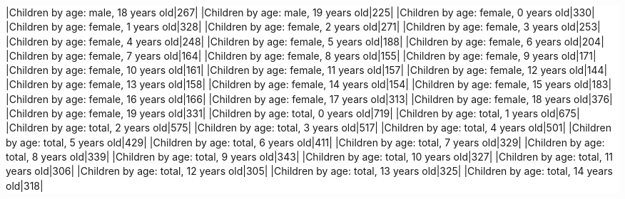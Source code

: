 |Children by age: male, 18 years old|267|
|Children by age: male, 19 years old|225|
|Children by age: female, 0 years old|330|
|Children by age: female, 1 years old|328|
|Children by age: female, 2 years old|271|
|Children by age: female, 3 years old|253|
|Children by age: female, 4 years old|248|
|Children by age: female, 5 years old|188|
|Children by age: female, 6 years old|204|
|Children by age: female, 7 years old|164|
|Children by age: female, 8 years old|155|
|Children by age: female, 9 years old|171|
|Children by age: female, 10 years old|161|
|Children by age: female, 11 years old|157|
|Children by age: female, 12 years old|144|
|Children by age: female, 13 years old|158|
|Children by age: female, 14 years old|154|
|Children by age: female, 15 years old|183|
|Children by age: female, 16 years old|166|
|Children by age: female, 17 years old|313|
|Children by age: female, 18 years old|376|
|Children by age: female, 19 years old|331|
|Children by age: total, 0 years old|719|
|Children by age: total, 1 years old|675|
|Children by age: total, 2 years old|575|
|Children by age: total, 3 years old|517|
|Children by age: total, 4 years old|501|
|Children by age: total, 5 years old|429|
|Children by age: total, 6 years old|411|
|Children by age: total, 7 years old|329|
|Children by age: total, 8 years old|339|
|Children by age: total, 9 years old|343|
|Children by age: total, 10 years old|327|
|Children by age: total, 11 years old|306|
|Children by age: total, 12 years old|305|
|Children by age: total, 13 years old|325|
|Children by age: total, 14 years old|318|